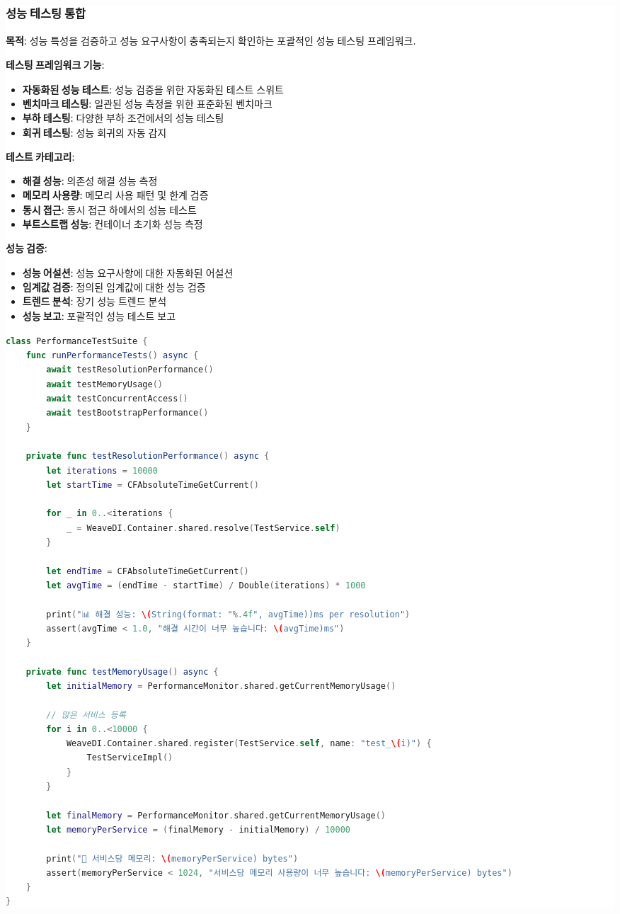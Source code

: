 ### 성능 테스팅 통합

**목적**: 성능 특성을 검증하고 성능 요구사항이 충족되는지 확인하는 포괄적인 성능 테스팅 프레임워크.

**테스팅 프레임워크 기능**:
- **자동화된 성능 테스트**: 성능 검증을 위한 자동화된 테스트 스위트
- **벤치마크 테스팅**: 일관된 성능 측정을 위한 표준화된 벤치마크
- **부하 테스팅**: 다양한 부하 조건에서의 성능 테스팅
- **회귀 테스팅**: 성능 회귀의 자동 감지

**테스트 카테고리**:
- **해결 성능**: 의존성 해결 성능 측정
- **메모리 사용량**: 메모리 사용 패턴 및 한계 검증
- **동시 접근**: 동시 접근 하에서의 성능 테스트
- **부트스트랩 성능**: 컨테이너 초기화 성능 측정

**성능 검증**:
- **성능 어설션**: 성능 요구사항에 대한 자동화된 어설션
- **임계값 검증**: 정의된 임계값에 대한 성능 검증
- **트렌드 분석**: 장기 성능 트렌드 분석
- **성능 보고**: 포괄적인 성능 테스트 보고

```swift
class PerformanceTestSuite {
    func runPerformanceTests() async {
        await testResolutionPerformance()
        await testMemoryUsage()
        await testConcurrentAccess()
        await testBootstrapPerformance()
    }

    private func testResolutionPerformance() async {
        let iterations = 10000
        let startTime = CFAbsoluteTimeGetCurrent()

        for _ in 0..<iterations {
            _ = WeaveDI.Container.shared.resolve(TestService.self)
        }

        let endTime = CFAbsoluteTimeGetCurrent()
        let avgTime = (endTime - startTime) / Double(iterations) * 1000

        print("📊 해결 성능: \(String(format: "%.4f", avgTime))ms per resolution")
        assert(avgTime < 1.0, "해결 시간이 너무 높습니다: \(avgTime)ms")
    }

    private func testMemoryUsage() async {
        let initialMemory = PerformanceMonitor.shared.getCurrentMemoryUsage()

        // 많은 서비스 등록
        for i in 0..<10000 {
            WeaveDI.Container.shared.register(TestService.self, name: "test_\(i)") {
                TestServiceImpl()
            }
        }

        let finalMemory = PerformanceMonitor.shared.getCurrentMemoryUsage()
        let memoryPerService = (finalMemory - initialMemory) / 10000

        print("💾 서비스당 메모리: \(memoryPerService) bytes")
        assert(memoryPerService < 1024, "서비스당 메모리 사용량이 너무 높습니다: \(memoryPerService) bytes")
    }
}
```
